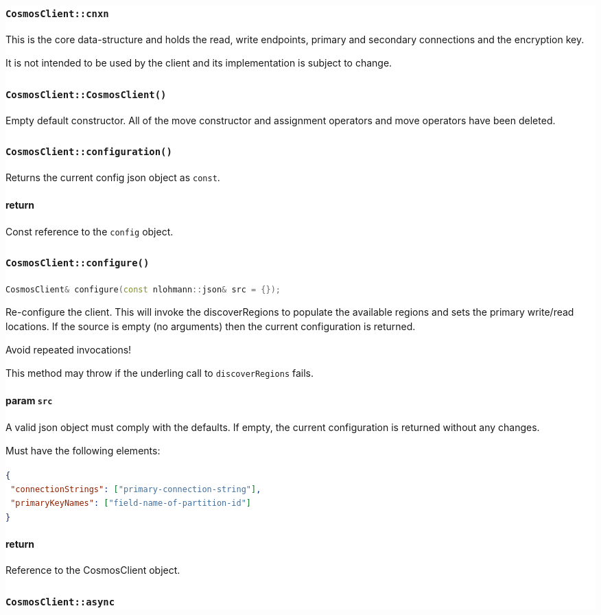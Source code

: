 ### `CosmosClient::cnxn`

This is the core data-structure and holds the read, write endpoints, primary and secondary connections and the encryption key.

It is not intended to be used by the client and its implementation is subject to change.


### `CosmosClient::CosmosClient()`

Empty default constructor. All of the move constructor and assignment operators and move operators have been deleted.


### `CosmosClient::configuration()`

Returns the current config json object as `const`.

#### return

Const reference to the `config` object.


### `CosmosClient::configure()`

```cpp
CosmosClient& configure(const nlohmann::json& src = {});
```

Re-configure the client. This will invoke the discoverRegions to populate the available regions and sets the
primary write/read locations. If the source is empty (no arguments) then the current configuration is returned.

Avoid repeated invocations!

This method may throw if the underling call to `discoverRegions` fails.

#### param `src`
A valid json object must comply with the defaults. If empty, the current configuration is returned without
any changes.

Must have the following elements:
```json
{
 "connectionStrings": ["primary-connection-string"],
 "primaryKeyNames": ["field-name-of-partition-id"]
}
```

#### return

Reference to the CosmosClient object.


### `CosmosClient::async`
